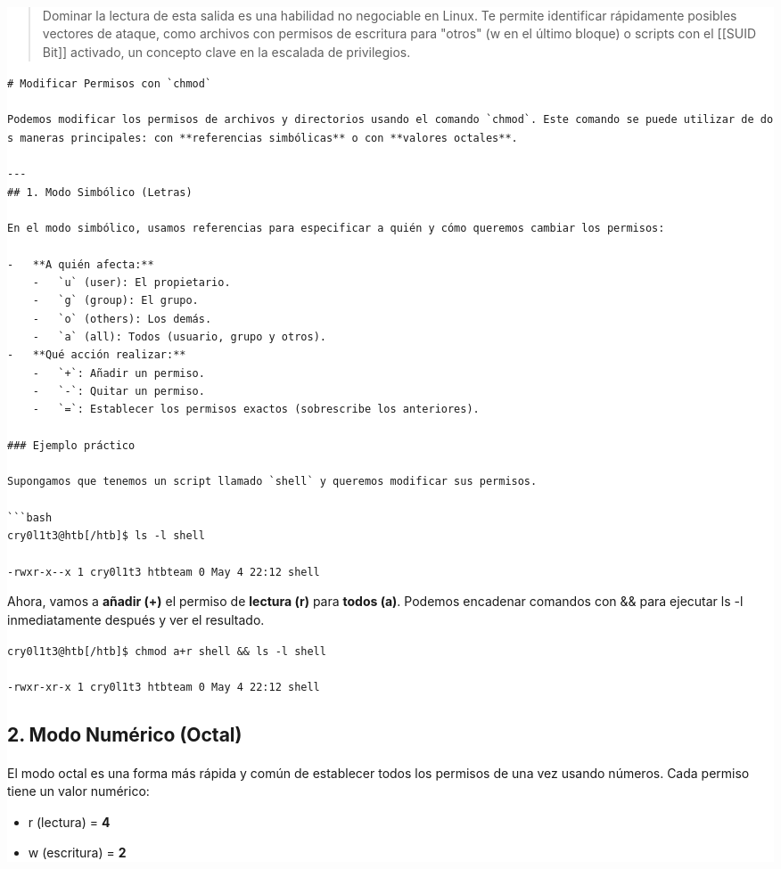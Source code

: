 > Dominar la lectura de esta salida es una habilidad no negociable en Linux. Te permite identificar rápidamente posibles vectores de ataque, como archivos con permisos de escritura para "otros" (w en el último bloque) o scripts con el [[SUID Bit]] activado, un concepto clave en la escalada de privilegios.

````
# Modificar Permisos con `chmod`

Podemos modificar los permisos de archivos y directorios usando el comando `chmod`. Este comando se puede utilizar de dos maneras principales: con **referencias simbólicas** o con **valores octales**.

---
## 1. Modo Simbólico (Letras)

En el modo simbólico, usamos referencias para especificar a quién y cómo queremos cambiar los permisos:

-   **A quién afecta:**
    -   `u` (user): El propietario.
    -   `g` (group): El grupo.
    -   `o` (others): Los demás.
    -   `a` (all): Todos (usuario, grupo y otros).
-   **Qué acción realizar:**
    -   `+`: Añadir un permiso.
    -   `-`: Quitar un permiso.
    -   `=`: Establecer los permisos exactos (sobrescribe los anteriores).

### Ejemplo práctico

Supongamos que tenemos un script llamado `shell` y queremos modificar sus permisos.

```bash
cry0l1t3@htb[/htb]$ ls -l shell

-rwxr-x--x 1 cry0l1t3 htbteam 0 May 4 22:12 shell
````
Ahora, vamos a **añadir (+)** el permiso de **lectura (r)** para **todos (a)**. Podemos encadenar comandos con && para ejecutar ls -l inmediatamente después y ver el resultado.

```
cry0l1t3@htb[/htb]$ chmod a+r shell && ls -l shell

-rwxr-xr-x 1 cry0l1t3 htbteam 0 May 4 22:12 shell
```
## 2. Modo Numérico (Octal)

El modo octal es una forma más rápida y común de establecer todos los permisos de una vez usando números. Cada permiso tiene un valor numérico:

- r (lectura) = **4**
    
- w (escritura) = **2**
    